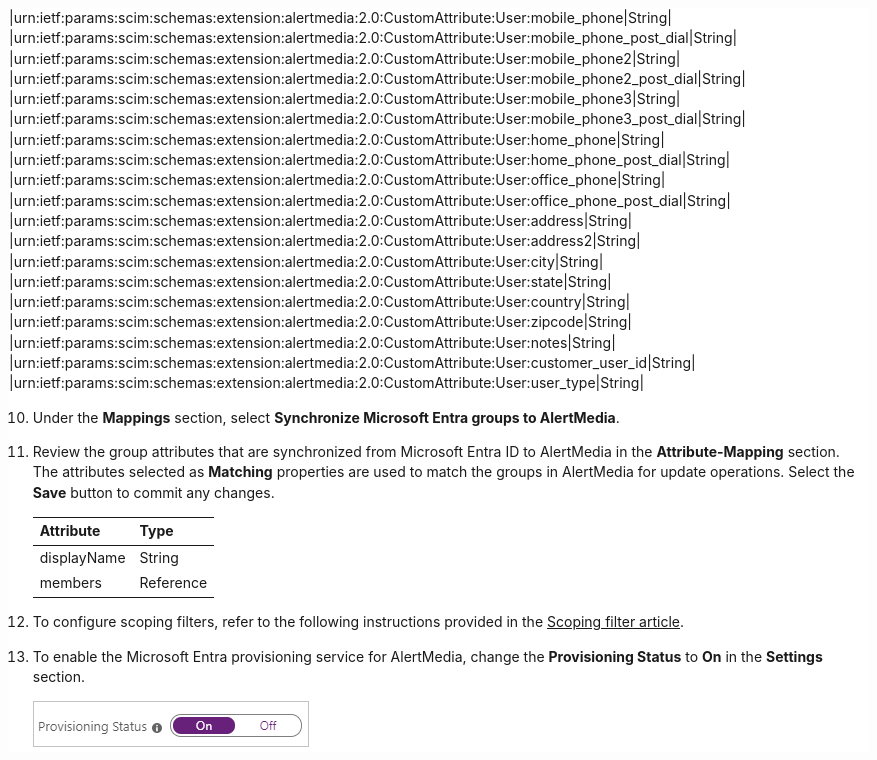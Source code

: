    |urn:ietf:params:scim:schemas:extension:alertmedia:2.0:CustomAttribute:User:mobile_phone|String|
   |urn:ietf:params:scim:schemas:extension:alertmedia:2.0:CustomAttribute:User:mobile_phone_post_dial|String|
   |urn:ietf:params:scim:schemas:extension:alertmedia:2.0:CustomAttribute:User:mobile_phone2|String|
   |urn:ietf:params:scim:schemas:extension:alertmedia:2.0:CustomAttribute:User:mobile_phone2_post_dial|String|
   |urn:ietf:params:scim:schemas:extension:alertmedia:2.0:CustomAttribute:User:mobile_phone3|String|
   |urn:ietf:params:scim:schemas:extension:alertmedia:2.0:CustomAttribute:User:mobile_phone3_post_dial|String|
   |urn:ietf:params:scim:schemas:extension:alertmedia:2.0:CustomAttribute:User:home_phone|String|
   |urn:ietf:params:scim:schemas:extension:alertmedia:2.0:CustomAttribute:User:home_phone_post_dial|String|
   |urn:ietf:params:scim:schemas:extension:alertmedia:2.0:CustomAttribute:User:office_phone|String|
   |urn:ietf:params:scim:schemas:extension:alertmedia:2.0:CustomAttribute:User:office_phone_post_dial|String|
   |urn:ietf:params:scim:schemas:extension:alertmedia:2.0:CustomAttribute:User:address|String|
   |urn:ietf:params:scim:schemas:extension:alertmedia:2.0:CustomAttribute:User:address2|String|
   |urn:ietf:params:scim:schemas:extension:alertmedia:2.0:CustomAttribute:User:city|String|
   |urn:ietf:params:scim:schemas:extension:alertmedia:2.0:CustomAttribute:User:state|String|
   |urn:ietf:params:scim:schemas:extension:alertmedia:2.0:CustomAttribute:User:country|String|
   |urn:ietf:params:scim:schemas:extension:alertmedia:2.0:CustomAttribute:User:zipcode|String|
   |urn:ietf:params:scim:schemas:extension:alertmedia:2.0:CustomAttribute:User:notes|String|
   |urn:ietf:params:scim:schemas:extension:alertmedia:2.0:CustomAttribute:User:customer_user_id|String|
   |urn:ietf:params:scim:schemas:extension:alertmedia:2.0:CustomAttribute:User:user_type|String|

10. Under the **Mappings** section, select **Synchronize Microsoft Entra groups to AlertMedia**.

11. Review the group attributes that are synchronized from Microsoft Entra ID to AlertMedia in the **Attribute-Mapping** section. The attributes selected as **Matching** properties are used to match the groups in AlertMedia for update operations. Select the **Save** button to commit any changes.

      |Attribute|Type|
      |---|---|
      |displayName|String|
      |members|Reference|

12. To configure scoping filters, refer to the following instructions provided in the [Scoping filter  article](~/identity/app-provisioning/define-conditional-rules-for-provisioning-user-accounts.md).

13. To enable the Microsoft Entra provisioning service for AlertMedia, change the **Provisioning Status** to **On** in the **Settings** section.

	![Provisioning Status Toggled On](common/provisioning-toggle-on.png)
